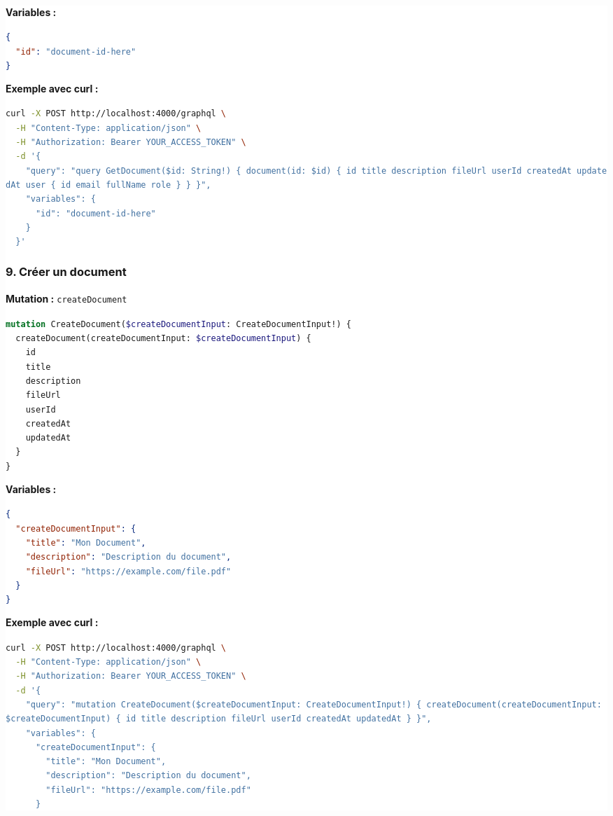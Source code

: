 **Variables :**

```json
{
  "id": "document-id-here"
}
```

**Exemple avec curl :**

```bash
curl -X POST http://localhost:4000/graphql \
  -H "Content-Type: application/json" \
  -H "Authorization: Bearer YOUR_ACCESS_TOKEN" \
  -d '{
    "query": "query GetDocument($id: String!) { document(id: $id) { id title description fileUrl userId createdAt updatedAt user { id email fullName role } } }",
    "variables": {
      "id": "document-id-here"
    }
  }'
```

### 9. Créer un document

**Mutation :** `createDocument`

```graphql
mutation CreateDocument($createDocumentInput: CreateDocumentInput!) {
  createDocument(createDocumentInput: $createDocumentInput) {
    id
    title
    description
    fileUrl
    userId
    createdAt
    updatedAt
  }
}
```

**Variables :**

```json
{
  "createDocumentInput": {
    "title": "Mon Document",
    "description": "Description du document",
    "fileUrl": "https://example.com/file.pdf"
  }
}
```

**Exemple avec curl :**

```bash
curl -X POST http://localhost:4000/graphql \
  -H "Content-Type: application/json" \
  -H "Authorization: Bearer YOUR_ACCESS_TOKEN" \
  -d '{
    "query": "mutation CreateDocument($createDocumentInput: CreateDocumentInput!) { createDocument(createDocumentInput: $createDocumentInput) { id title description fileUrl userId createdAt updatedAt } }",
    "variables": {
      "createDocumentInput": {
        "title": "Mon Document",
        "description": "Description du document",
        "fileUrl": "https://example.com/file.pdf"
      }
```